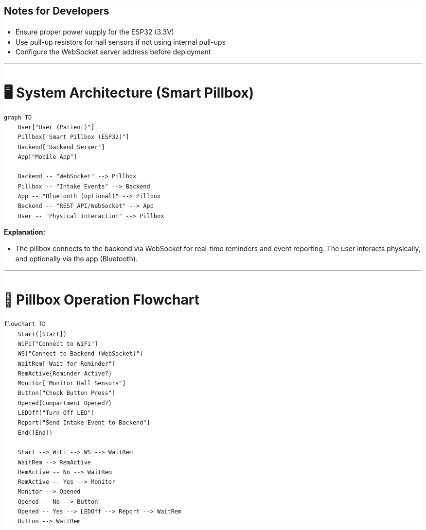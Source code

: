 ## Notes for Developers
- Ensure proper power supply for the ESP32 (3.3V)
- Use pull-up resistors for hall sensors if not using internal pull-ups
- Configure the WebSocket server address before deployment 

---

# 🖥️ System Architecture (Smart Pillbox)

```mermaid
graph TD
    User["User (Patient)"]
    Pillbox["Smart Pillbox (ESP32)"]
    Backend["Backend Server"]
    App["Mobile App"]

    Backend -- "WebSocket" --> Pillbox
    Pillbox -- "Intake Events" --> Backend
    App -- "Bluetooth (optional)" --> Pillbox
    Backend -- "REST API/WebSocket" --> App
    User -- "Physical Interaction" --> Pillbox
```

**Explanation:**
- The pillbox connects to the backend via WebSocket for real-time reminders and event reporting. The user interacts physically, and optionally via the app (Bluetooth).

---

# 🔄 Pillbox Operation Flowchart

```mermaid
flowchart TD
    Start([Start])
    WiFi["Connect to WiFi"]
    WS["Connect to Backend (WebSocket)"]
    WaitRem["Wait for Reminder"]
    RemActive{Reminder Active?}
    Monitor["Monitor Hall Sensors"]
    Button["Check Button Press"]
    Opened{Compartment Opened?}
    LEDOff["Turn Off LED"]
    Report["Send Intake Event to Backend"]
    End([End])

    Start --> WiFi --> WS --> WaitRem
    WaitRem --> RemActive
    RemActive -- No --> WaitRem
    RemActive -- Yes --> Monitor
    Monitor --> Opened
    Opened -- No --> Button
    Opened -- Yes --> LEDOff --> Report --> WaitRem
    Button --> WaitRem
```

